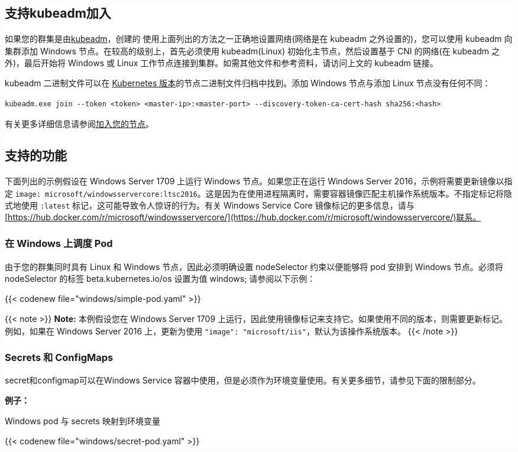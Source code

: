 
## 支持kubeadm加入



如果您的群集是由[kubeadm](https://kubernetes.io/docs/setup/independent/create-cluster-kubeadm/)，创建的
使用上面列出的方法之一正确地设置网络(网络是在 kubeadm 之外设置的)，您可以使用 kubeadm 向集群添加 Windows 节点。在较高的级别上，首先必须使用 kubeadm(Linux) 初始化主节点，然后设置基于 CNI 的网络(在 kubeadm 之外)，最后开始将 Windows 或 Linux 工作节点连接到集群。如需其他文件和参考资料，请访问上文的 kubeadm 链接。



kubeadm 二进制文件可以在 [Kubernetes 版本](https://github.com/kubernetes/kubernetes/release)的节点二进制文件归档中找到。添加 Windows 节点与添加 Linux 节点没有任何不同：



`kubeadm.exe join --token <token> <master-ip>:<master-port> --discovery-token-ca-cert-hash sha256:<hash>`

有关更多详细信息请参阅[加入您的节点](https://kubernetes.io/docs/setup/independent/create-cluster-kubeadm/#joining-your-nodes)。


## 支持的功能



下面列出的示例假设在 Windows Server 1709 上运行 Windows 节点。如果您正在运行 Windows Server 2016，示例将需要更新镜像以指定 `image: microsoft/windowsservercore:ltsc2016`。这是因为在使用进程隔离时，需要容器镜像匹配主机操作系统版本。不指定标记将隐式地使用 `:latest` 标记，这可能导致令人惊讶的行为。有关 Windows Service Core 镜像标记的更多信息，请与[https://hub.docker.com/r/microsoft/windowsservercore/](https://hub.docker.com/r/microsoft/windowsservercore/)联系。



### 在 Windows 上调度 Pod
由于您的群集同时具有 Linux 和 Windows 节点，因此必须明确设置 nodeSelector 约束以便能够将 pod 安排到 Windows 节点。必须将 nodeSelector 的标签 beta.kubernetes.io/os 设置为值 windows; 请参阅以下示例：



{{< codenew file="windows/simple-pod.yaml" >}}

{{< note >}}
**Note:** 本例假设您在 Windows Server 1709 上运行，因此使用镜像标记来支持它。如果使用不同的版本，则需要更新标记。例如，如果在 Windows Server 2016 上，更新为使用 `"image": "microsoft/iis"`，默认为该操作系统版本。
{{< /note >}}



### Secrets 和 ConfigMaps
secret和configmap可以在Windows Service 容器中使用，但是必须作为环境变量使用。有关更多细节，请参见下面的限制部分。



**例子：**



Windows pod 与 secrets 映射到环境变量


{{< codenew file="windows/secret-pod.yaml" >}}
